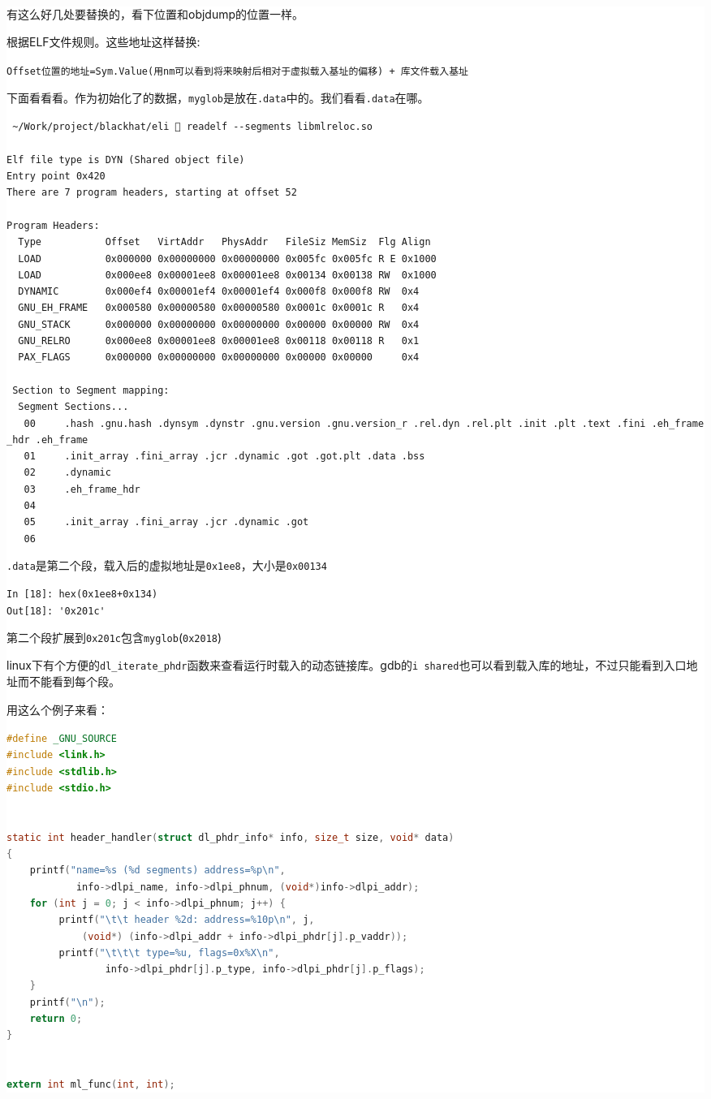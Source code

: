 有这么好几处要替换的，看下位置和objdump的位置一样。

根据ELF文件规则。这些地址这样替换:

    Offset位置的地址=Sym.Value(用nm可以看到将来映射后相对于虚拟载入基址的偏移) + 库文件载入基址

下面看看看。作为初始化了的数据，`myglob`是放在`.data`中的。我们看看`.data`在哪。

     ~/Work/project/blackhat/eli  readelf --segments libmlreloc.so
    
    Elf file type is DYN (Shared object file)
    Entry point 0x420
    There are 7 program headers, starting at offset 52
    
    Program Headers:
      Type           Offset   VirtAddr   PhysAddr   FileSiz MemSiz  Flg Align
      LOAD           0x000000 0x00000000 0x00000000 0x005fc 0x005fc R E 0x1000
      LOAD           0x000ee8 0x00001ee8 0x00001ee8 0x00134 0x00138 RW  0x1000
      DYNAMIC        0x000ef4 0x00001ef4 0x00001ef4 0x000f8 0x000f8 RW  0x4
      GNU_EH_FRAME   0x000580 0x00000580 0x00000580 0x0001c 0x0001c R   0x4
      GNU_STACK      0x000000 0x00000000 0x00000000 0x00000 0x00000 RW  0x4
      GNU_RELRO      0x000ee8 0x00001ee8 0x00001ee8 0x00118 0x00118 R   0x1
      PAX_FLAGS      0x000000 0x00000000 0x00000000 0x00000 0x00000     0x4
    
     Section to Segment mapping:
      Segment Sections...
       00     .hash .gnu.hash .dynsym .dynstr .gnu.version .gnu.version_r .rel.dyn .rel.plt .init .plt .text .fini .eh_frame_hdr .eh_frame 
       01     .init_array .fini_array .jcr .dynamic .got .got.plt .data .bss 
       02     .dynamic 
       03     .eh_frame_hdr 
       04     
       05     .init_array .fini_array .jcr .dynamic .got 
       06     

`.data`是第二个段，载入后的虚拟地址是`0x1ee8`，大小是`0x00134`

    In [18]: hex(0x1ee8+0x134)
    Out[18]: '0x201c'

第二个段扩展到`0x201c`包含`myglob`(`0x2018`)

linux下有个方便的`dl_iterate_phdr`函数来查看运行时载入的动态链接库。gdb的`i shared`也可以看到载入库的地址，不过只能看到入口地址而不能看到每个段。

用这么个例子来看：

```c
#define _GNU_SOURCE
#include <link.h>
#include <stdlib.h>
#include <stdio.h>


static int header_handler(struct dl_phdr_info* info, size_t size, void* data)
{
    printf("name=%s (%d segments) address=%p\n",
            info->dlpi_name, info->dlpi_phnum, (void*)info->dlpi_addr);
    for (int j = 0; j < info->dlpi_phnum; j++) {
         printf("\t\t header %2d: address=%10p\n", j,
             (void*) (info->dlpi_addr + info->dlpi_phdr[j].p_vaddr));
         printf("\t\t\t type=%u, flags=0x%X\n",
                 info->dlpi_phdr[j].p_type, info->dlpi_phdr[j].p_flags);
    }
    printf("\n");
    return 0;
}


extern int ml_func(int, int);

```